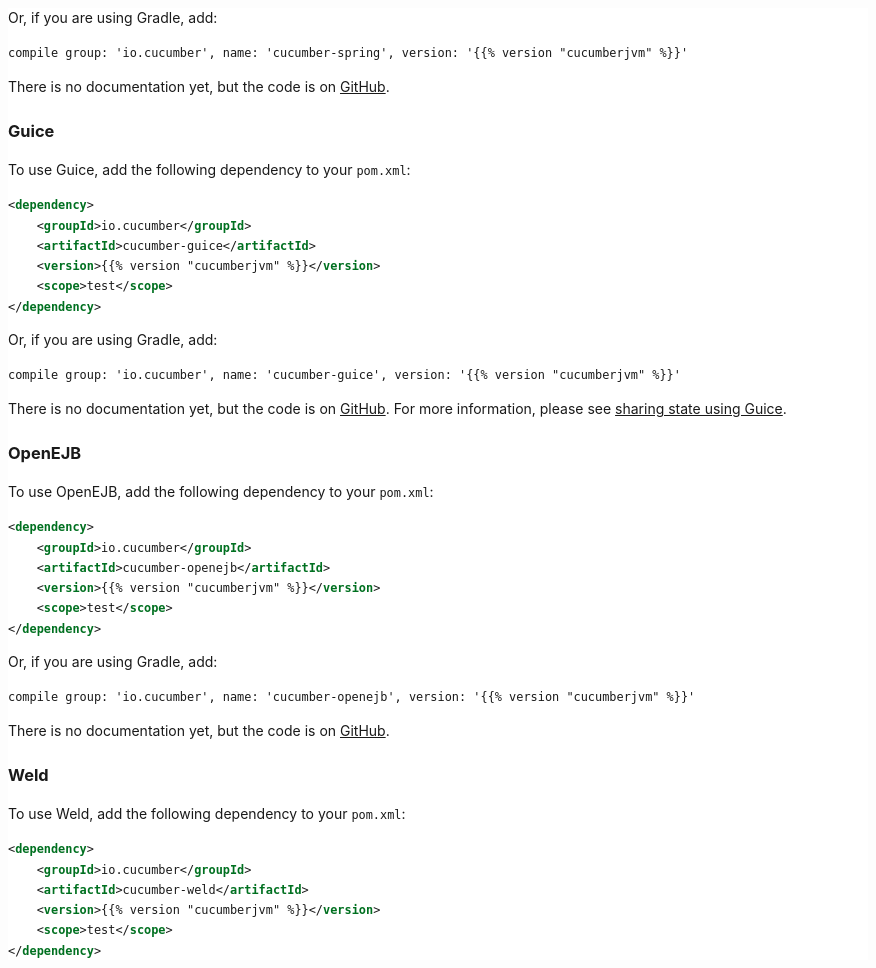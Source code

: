 Or, if you are using Gradle, add:
```
compile group: 'io.cucumber', name: 'cucumber-spring', version: '{{% version "cucumberjvm" %}}'
```

There is no documentation yet, but the code is on [GitHub](https://github.com/cucumber/cucumber-jvm/tree/master/spring).

### Guice

To use Guice, add the following dependency to your `pom.xml`:

```xml
<dependency>
    <groupId>io.cucumber</groupId>
    <artifactId>cucumber-guice</artifactId>
    <version>{{% version "cucumberjvm" %}}</version>
    <scope>test</scope>
</dependency>
```

Or, if you are using Gradle, add:
```
compile group: 'io.cucumber', name: 'cucumber-guice', version: '{{% version "cucumberjvm" %}}'
```

There is no documentation yet, but the code is on [GitHub](https://github.com/cucumber/cucumber-jvm/tree/master/guice).
For more information, please see [sharing state using Guice](http://www.thinkcode.se/blog/2017/08/16/sharing-state-between-steps-in-cucumberjvm-using-guice).

### OpenEJB

To use OpenEJB, add the following dependency to your `pom.xml`:

```xml
<dependency>
    <groupId>io.cucumber</groupId>
    <artifactId>cucumber-openejb</artifactId>
    <version>{{% version "cucumberjvm" %}}</version>
    <scope>test</scope>
</dependency>
```

Or, if you are using Gradle, add:
```
compile group: 'io.cucumber', name: 'cucumber-openejb', version: '{{% version "cucumberjvm" %}}'
```

There is no documentation yet, but the code is on [GitHub](https://github.com/cucumber/cucumber-jvm/tree/master/openejb).

### Weld

To use Weld, add the following dependency to your `pom.xml`:

```xml
<dependency>
    <groupId>io.cucumber</groupId>
    <artifactId>cucumber-weld</artifactId>
    <version>{{% version "cucumberjvm" %}}</version>
    <scope>test</scope>
</dependency>
```
